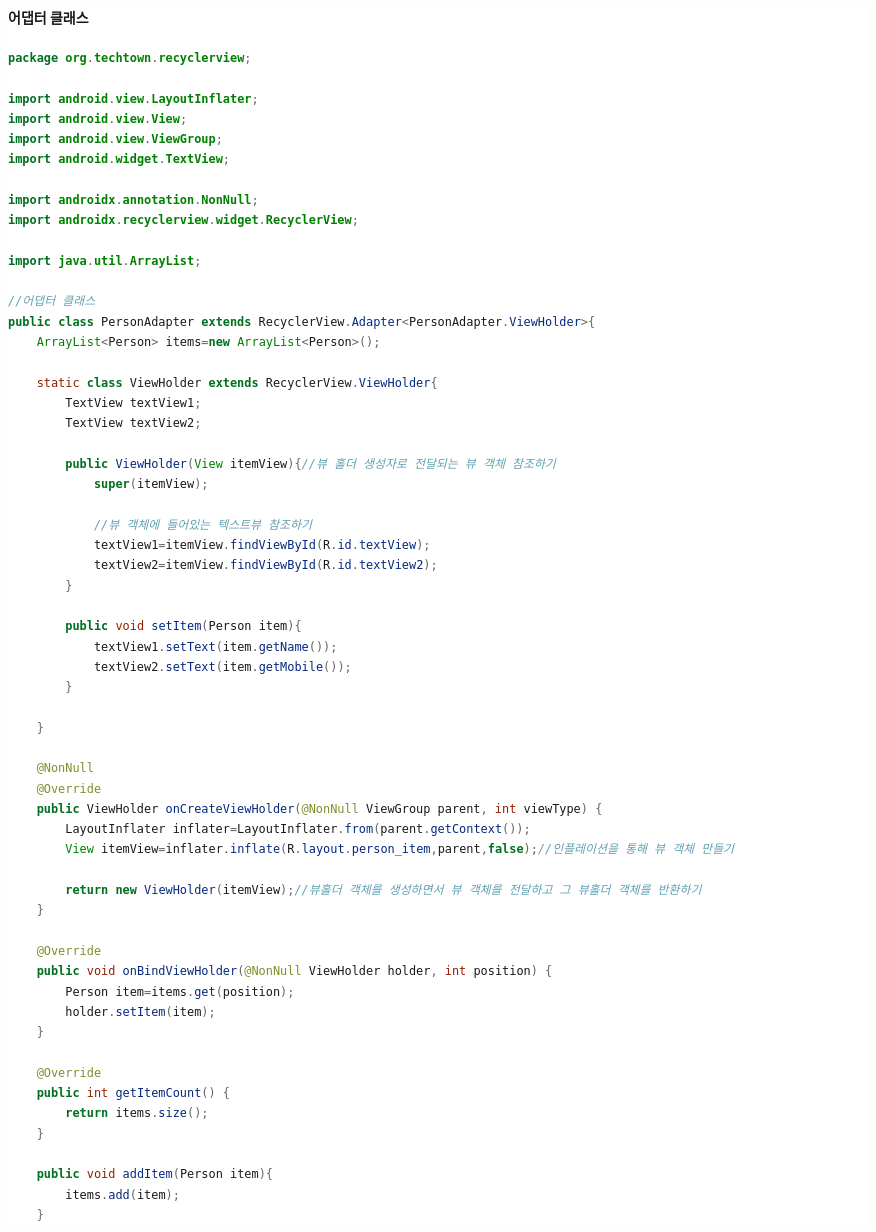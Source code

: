 ```java
```

#### 어댑터 클래스

```java
package org.techtown.recyclerview;

import android.view.LayoutInflater;
import android.view.View;
import android.view.ViewGroup;
import android.widget.TextView;

import androidx.annotation.NonNull;
import androidx.recyclerview.widget.RecyclerView;

import java.util.ArrayList;

//어댑터 클래스
public class PersonAdapter extends RecyclerView.Adapter<PersonAdapter.ViewHolder>{
    ArrayList<Person> items=new ArrayList<Person>();

    static class ViewHolder extends RecyclerView.ViewHolder{
        TextView textView1;
        TextView textView2;

        public ViewHolder(View itemView){//뷰 홀더 생성자로 전달되는 뷰 객체 참조하기
            super(itemView);

            //뷰 객체에 들어있는 텍스트뷰 참조하기
            textView1=itemView.findViewById(R.id.textView);
            textView2=itemView.findViewById(R.id.textView2);
        }

        public void setItem(Person item){
            textView1.setText(item.getName());
            textView2.setText(item.getMobile());
        }

    }

    @NonNull
    @Override
    public ViewHolder onCreateViewHolder(@NonNull ViewGroup parent, int viewType) {
        LayoutInflater inflater=LayoutInflater.from(parent.getContext());
        View itemView=inflater.inflate(R.layout.person_item,parent,false);//인플레이션을 통해 뷰 객체 만들기

        return new ViewHolder(itemView);//뷰홀더 객체를 생성하면서 뷰 객체를 전달하고 그 뷰홀더 객체를 반환하기
    }

    @Override
    public void onBindViewHolder(@NonNull ViewHolder holder, int position) {
        Person item=items.get(position);
        holder.setItem(item);
    }

    @Override
    public int getItemCount() {
        return items.size();
    }

    public void addItem(Person item){
        items.add(item);
    }

```